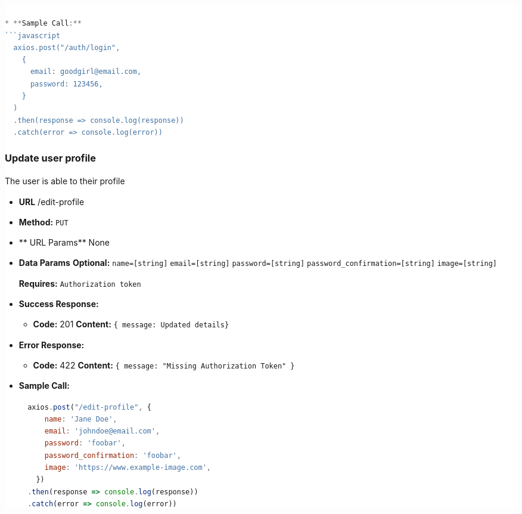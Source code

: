  ```javascript

* **Sample Call:**
  ```javascript
	axios.post("/auth/login",
	  {
	    email: goodgirl@email.com,
	    password: 123456,
	  }
    )
    .then(response => console.log(response))
    .catch(error => console.log(error))
  ```

### Update user profile
 The user is able to their profile
* **URL** /edit-profile

* **Method:**
  `PUT`

* ** URL Params**
  None
 
 * **Data Params**
   **Optional:**
   `name=[string]` 
   `email=[string]` 
   `password=[string]` 
   `password_confirmation=[string]`
   `image=[string]`

   **Requires:**
   `Authorization token`

* **Success Response:**
  * **Code:** 201
	  **Content:** `{ message: Updated details}`

* **Error Response:**
  * **Code:** 422
    **Content:** `{ message: "Missing Authorization Token" }`

* **Sample Call:**
  ```javascript
	axios.post("/edit-profile", {
	    name: 'Jane Doe',
	    email: 'johndoe@email.com',
	    password: 'foobar',
	    password_confirmation: 'foobar',
	    image: 'https://www.example-image.com',
	  })
    .then(response => console.log(response))
    .catch(error => console.log(error))
  ```
